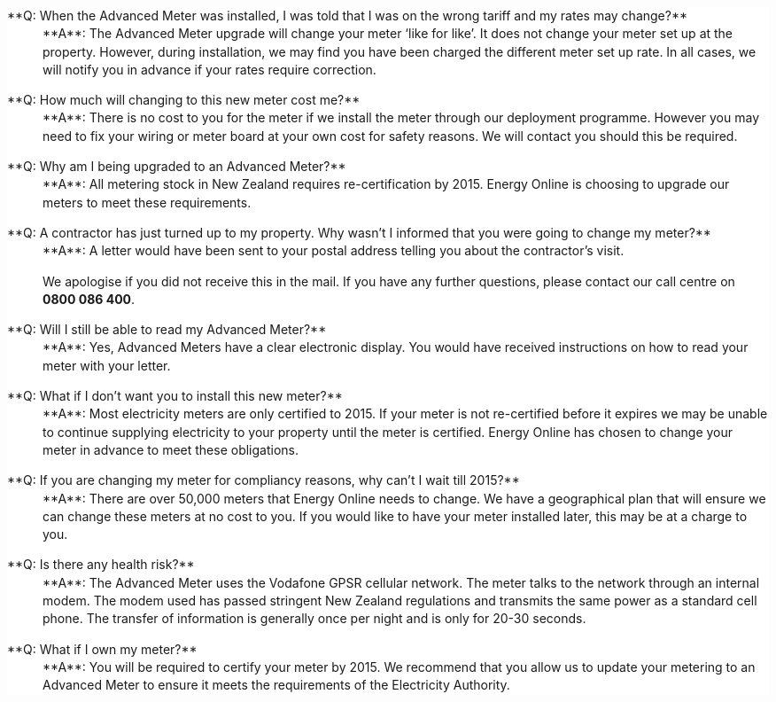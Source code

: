  
 
 <dl>
 <dt>**Q: When the Advanced Meter was installed, I was told that I was on the wrong tariff and my rates may change?**</dt> 
  <dd>**A**: The Advanced Meter upgrade will change your meter ‘like for like’. It   does not change your meter set up at the property. However, during installation, we may find you have been charged the different meter set up rate. 
 In all cases, we will notify you in advance if your rates require correction.</dd><dl>




 <dl>
 <dt>**Q: How much will changing to this new meter cost me?**</dt> 
 <dd>**A**: There is no cost to you for the meter if we install the meter through our deployment programme. However you may need to fix your wiring or meter board at your own cost for safety reasons. We will contact you should this be required.</dd></dl>



 <dl>
 <dt>**Q: Why am I being upgraded to an Advanced Meter?**</dt> 
 <dd>**A**: All metering stock in New Zealand requires re-certification by 2015. Energy Online is choosing to upgrade our meters to meet these requirements.</dd></dl>

  <dl>
  <dt>**Q: A contractor has just turned up to my property. Why wasn’t I informed that you were going to change my meter?**</dt>
 <dd>**A**: A letter would have been sent to your postal address telling you about the contractor’s visit.

We apologise if you did not receive this in the mail. If you have any further questions, please contact our call centre on **0800 086 400**.</dd></dl> 

  <dl><dt>**Q: Will I still be able to read my Advanced Meter?**</dt>
 <dd>**A**: Yes, Advanced Meters have a clear electronic display. You would have received instructions on how to read your meter with your letter.<dd></dl>

 <dl><dt>**Q: What if I don’t want you to install this new meter?**</dt>
 <dd>**A**: Most electricity meters are only certified to 2015. If your meter is not re-certified before it expires we may be unable to continue supplying electricity to your property until the meter is certified. Energy Online has chosen to change your meter in advance to meet these obligations.</dd></dl>

 <dl><dt>**Q: If you are changing my meter for compliancy reasons, why can’t I wait till 2015?**<dt>
 <dd>**A**: There are over 50,000 meters that Energy Online needs to change. We have a geographical plan that will ensure we can change these meters at no cost to you. If you would like to have your meter installed later, this may be at a charge to you.</dd></dl>

 <dl><dt>**Q: Is there any health risk?**<dt>
 <dd>**A**: The Advanced Meter uses the Vodafone GPSR cellular network. The meter talks to the network through an internal modem. The modem used has passed stringent New Zealand regulations and transmits the same power as a standard cell phone. The transfer of information is generally once per night and is only for 20-30 seconds.</dd></dl>

  <dl><dt>**Q: What if I own my meter?**</dt> 
  <dd>**A**: You will be required to certify your meter by 2015. We recommend that you allow us to update your metering to an Advanced Meter to ensure it meets the requirements of the Electricity Authority.</dd><dl>
